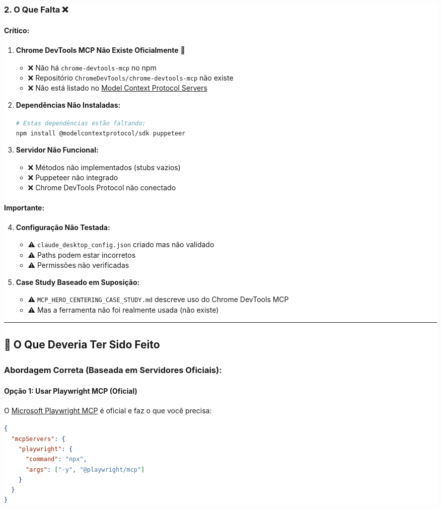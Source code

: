 ### **2. O Que Falta ❌**

#### **Crítico:**

1. **Chrome DevTools MCP Não Existe Oficialmente** 🚨
   - ❌ Não há `chrome-devtools-mcp` no npm
   - ❌ Repositório `ChromeDevTools/chrome-devtools-mcp` não existe
   - ❌ Não está listado no [Model Context Protocol Servers](https://github.com/modelcontextprotocol/servers)

2. **Dependências Não Instaladas:**
   ```bash
   # Estas dependências estão faltando:
   npm install @modelcontextprotocol/sdk puppeteer
   ```

3. **Servidor Não Funcional:**
   - ❌ Métodos não implementados (stubs vazios)
   - ❌ Puppeteer não integrado
   - ❌ Chrome DevTools Protocol não conectado

#### **Importante:**

4. **Configuração Não Testada:**
   - ⚠️ `claude_desktop_config.json` criado mas não validado
   - ⚠️ Paths podem estar incorretos
   - ⚠️ Permissões não verificadas

5. **Case Study Baseado em Suposição:**
   - ⚠️ `MCP_HERO_CENTERING_CASE_STUDY.md` descreve uso do Chrome DevTools MCP
   - ⚠️ Mas a ferramenta não foi realmente usada (não existe)

---

## 🔧 **O Que Deveria Ter Sido Feito**

### **Abordagem Correta (Baseada em Servidores Oficiais):**

#### **Opção 1: Usar Playwright MCP (Oficial)**

O [Microsoft Playwright MCP](https://github.com/microsoft/playwright-mcp) é oficial e faz o que você precisa:

```json
{
  "mcpServers": {
    "playwright": {
      "command": "npx",
      "args": ["-y", "@playwright/mcp"]
    }
  }
}
```
